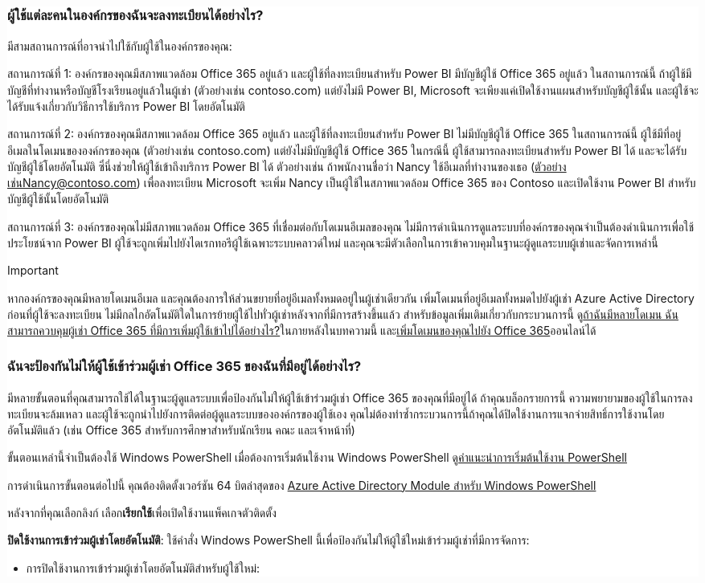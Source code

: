 ### <a name="how-do-individual-users-in-my-organization-sign-up"></a>ผู้ใช้แต่ละคนในองค์กรของฉันจะลงทะเบียนได้อย่างไร?
มีสามสถานการณ์ที่อาจนำไปใช้กับผู้ใช้ในองค์กรของคุณ:

สถานการณ์ที่ 1: องค์กรของคุณมีสภาพแวดล้อม Office 365 อยู่แล้ว และผู้ใช้ที่ลงทะเบียนสำหรับ Power BI มีบัญชีผู้ใช้ Office 365 อยู่แล้ว
ในสถานการณ์นี้ ถ้าผู้ใช้มีบัญชีที่ทำงานหรือบัญชีโรงเรียนอยู่แล้วในผู้เช่า (ตัวอย่างเช่น contoso.com) แต่ยังไม่มี Power BI, Microsoft จะเพียงแค่เปิดใช้งานแผนสำหรับบัญชีผู้ใช้นั้น และผู้ใช้จะได้รับแจ้งเกี่ยวกับวิธีการใช้บริการ Power BI โดยอัตโนมัติ

สถานการณ์ที่ 2: องค์กรของคุณมีสภาพแวดล้อม Office 365 อยู่แล้ว และผู้ใช้ที่ลงทะเบียนสำหรับ Power BI ไม่มีบัญชีผู้ใช้ Office 365
ในสถานการณ์นี้ ผู้ใช้มีที่อยู่อีเมลในโดเมนขององค์กรของคุณ (ตัวอย่างเช่น contoso.com) แต่ยังไม่มีบัญชีผู้ใช้ Office 365 ในกรณีนี้ ผู้ใช้สามารถลงทะเบียนสำหรับ Power BI ได้ และจะได้รับบัญชีผู้ใช้โดยอัตโนมัติ ซึ่นี่งช่วยให้ผู้ใช้เข้าถึงบริการ Power BI ได้ ตัวอย่างเช่น ถ้าพนักงานชื่อว่า Nancy ใช้อีเมลที่ทำงานของเธอ (ตัวอย่างเช่นNancy@contoso.com) เพื่อลงทะเบียน Microsoft จะเพิ่ม Nancy เป็นผู้ใช้ในสภาพแวดล้อม Office 365 ของ Contoso และเปิดใช้งาน Power BI สำหรับบัญชีผู้ใช้นั้นโดยอัตโนมัติ

สถานการณ์ที่ 3: องค์กรของคุณไม่มีสภาพแวดล้อม Office 365 ที่เชื่อมต่อกับโดเมนอีเมลของคุณ
ไม่มีการดำเนินการดูแลระบบที่องค์กรของคุณจำเป็นต้องดำเนินการเพื่อใช้ประโยชน์จาก Power BI ผู้ใช้จะถูกเพิ่มไปยังไดเรกทอรีผู้ใช้เฉพาะระบบคลาวด์ใหม่ และคุณจะมีตัวเลือกในการเข้าควบคุมในฐานะผู้ดูแลระบบผู้เช่าและจัดการเหล่านี้

> [!IMPORTANT]
> หากองค์กรของคุณมีหลายโดเมนอีเมล และคุณต้องการให้ส่วนขยายที่อยู่อีเมลทั้งหมดอยู่ในผู้เช่าเดียวกัน เพิ่มโดเมนที่อยู่อีเมลทั้งหมดไปยังผู้เช่า Azure Active Directory ก่อนที่ผู้ใช้จะลงทะเบียน ไม่มีกลไกอัตโนมัติใดในการย้ายผู้ใช้ไปทั่วผู้เช่าหลังจากที่มีการสร้างขึ้นแล้ว สำหรับข้อมูลเพิ่มเติมเกี่ยวกับกระบวนการนี้ ดู[ถ้าฉันมีหลายโดเมน ฉันสามารถควบคุมผู้เช่า Office 365 ที่มีการเพิ่มผู้ใช้เข้าไปได้อย่างไร?](#if-i-have-multiple-domains-can-i-control-the-office-365-tenant-that-users-are-added-to)ในภายหลังในบทความนี้ และ[เพิ่มโดเมนของคุณไปยัง Office 365](https://support.office.com/article/Add-your-users-and-domain-to-Office-365-6383f56d-3d09-4dcb-9b41-b5f5a5efd611)ออนไลน์ได้
> 
> 

### <a name="how-can-i-prevent-users-from-joining-my-existing-office-365-tenant"></a>ฉันจะป้องกันไม่ให้ผู้ใช้เข้าร่วมผู้เช่า Office 365 ของฉันที่มีอยู่ได้อย่างไร?
มีหลายขั้นตอนที่คุณสามารถใช้ได้ในฐานะผู้ดูแลระบบเพื่อป้องกันไม่ให้ผู้ใช้เข้าร่วมผู้เช่า Office 365 ของคุณที่มีอยู่ได้ ถ้าคุณบล็อกรายการนี้ ความพยายามของผู้ใช้ในการลงทะเบียนจะล้มเหลว และผู้ใช้จะถูกนำไปยังการติดต่อผู้ดูแลระบบขององค์กรของผู้ใช้เอง คุณไม่ต้องทำซ้ำกระบวนการนี้ถ้าคุณได้ปิดใช้งานการแจกจ่ายสิทธิ์การใช้งานโดยอัตโนมัติแล้ว (เช่น Office 365 สำหรับการศึกษาสำหรับนักเรียน คณะ และเจ้าหน้าที่)

ขั้นตอนเหล่านี้จำเป็นต้องใช้ Windows PowerShell เมื่อต้องการเริ่มต้นใช้งาน Windows PowerShell ดู[คำแนะนำการเริ่มต้นใช้งาน PowerShell](http://go.microsoft.com/fwlink/p/?LinkID=286814)

การดำเนินการขั้นตอนต่อไปนี้ คุณต้องติดตั้งเวอร์ชัน 64 บิตล่าสุดของ [Azure Active Directory Module สำหรับ Windows PowerShell](http://go.microsoft.com/fwlink/p/?LinkID=236297)

หลังจากที่คุณเลือกลิงก์ เลือก**เรียกใช้**เพื่อเปิดใช้งานแพ็คเกจตัวติดตั้ง

**ปิดใช้งานการเข้าร่วมผู้เช่าโดยอัตโนมัติ**: ใช้คำสั่ง Windows PowerShell นี้เพื่อป้องกันไม่ให้ผู้ใช้ใหม่เข้าร่วมผู้เช่าที่มีการจัดการ:

* การปิดใช้งานการเข้าร่วมผู้เช่าโดยอัตโนมัติสำหรับผู้ใช้ใหม่:
  